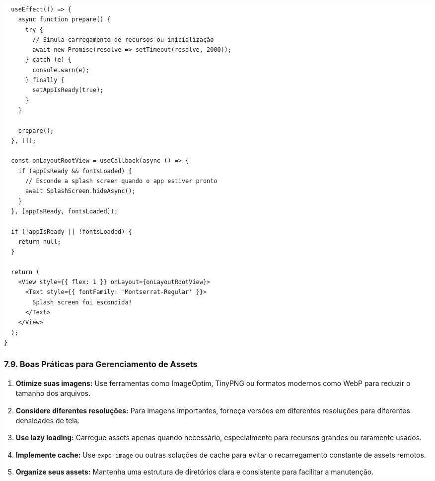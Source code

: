 ```tsx
  useEffect(() => {
    async function prepare() {
      try {
        // Simula carregamento de recursos ou inicialização
        await new Promise(resolve => setTimeout(resolve, 2000));
      } catch (e) {
        console.warn(e);
      } finally {
        setAppIsReady(true);
      }
    }

    prepare();
  }, []);

  const onLayoutRootView = useCallback(async () => {
    if (appIsReady && fontsLoaded) {
      // Esconde a splash screen quando o app estiver pronto
      await SplashScreen.hideAsync();
    }
  }, [appIsReady, fontsLoaded]);

  if (!appIsReady || !fontsLoaded) {
    return null;
  }

  return (
    <View style={{ flex: 1 }} onLayout={onLayoutRootView}>
      <Text style={{ fontFamily: 'Montserrat-Regular' }}>
        Splash screen foi escondida!
      </Text>
    </View>
  );
}
```

### 7.9. Boas Práticas para Gerenciamento de Assets

1. **Otimize suas imagens:** Use ferramentas como ImageOptim, TinyPNG ou formatos modernos como WebP para reduzir o tamanho dos arquivos.

2. **Considere diferentes resoluções:** Para imagens importantes, forneça versões em diferentes resoluções para diferentes densidades de tela.

3. **Use lazy loading:** Carregue assets apenas quando necessário, especialmente para recursos grandes ou raramente usados.

4. **Implemente cache:** Use `expo-image` ou outras soluções de cache para evitar o recarregamento constante de assets remotos.

5. **Organize seus assets:** Mantenha uma estrutura de diretórios clara e consistente para facilitar a manutenção.
